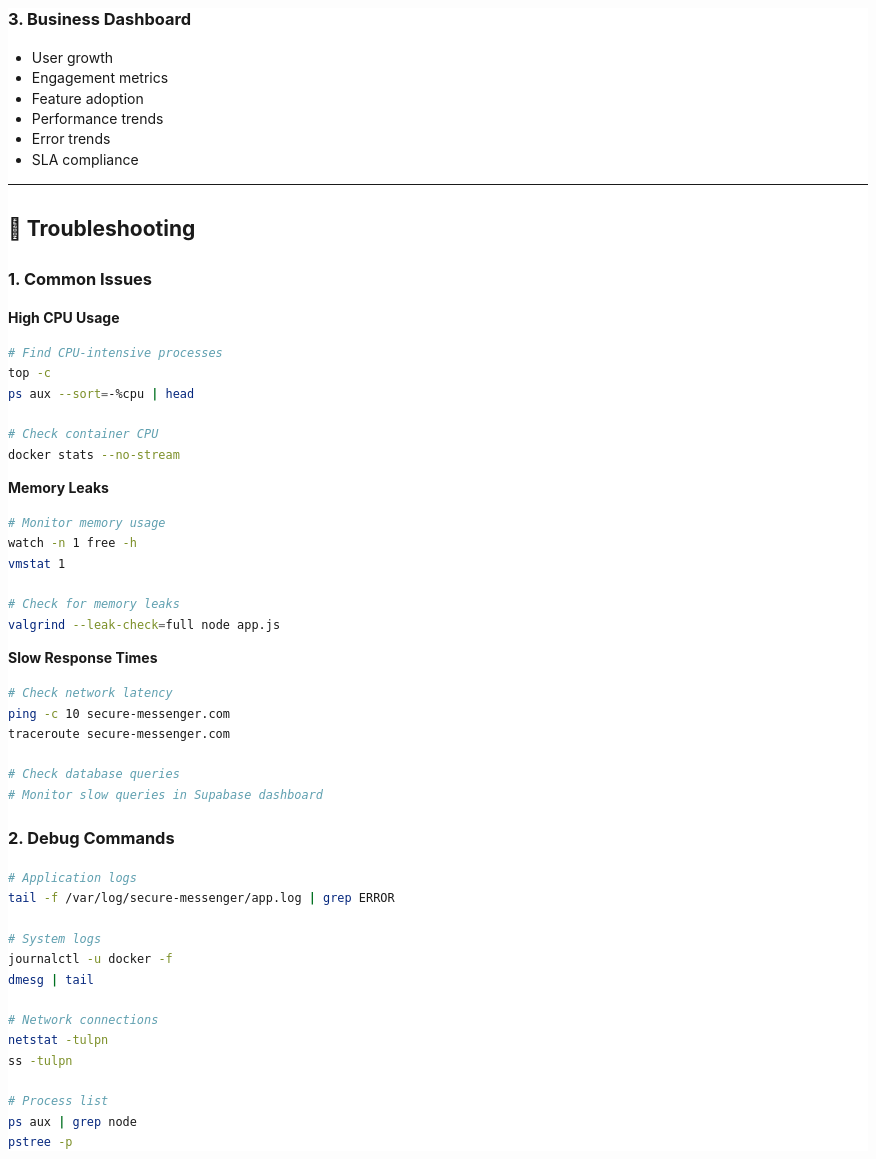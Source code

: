 ### 3. Business Dashboard
- User growth
- Engagement metrics
- Feature adoption
- Performance trends
- Error trends
- SLA compliance

---

## 🔧 Troubleshooting

### 1. Common Issues

**High CPU Usage**
```bash
# Find CPU-intensive processes
top -c
ps aux --sort=-%cpu | head

# Check container CPU
docker stats --no-stream
```

**Memory Leaks**
```bash
# Monitor memory usage
watch -n 1 free -h
vmstat 1

# Check for memory leaks
valgrind --leak-check=full node app.js
```

**Slow Response Times**
```bash
# Check network latency
ping -c 10 secure-messenger.com
traceroute secure-messenger.com

# Check database queries
# Monitor slow queries in Supabase dashboard
```

### 2. Debug Commands

```bash
# Application logs
tail -f /var/log/secure-messenger/app.log | grep ERROR

# System logs
journalctl -u docker -f
dmesg | tail

# Network connections
netstat -tulpn
ss -tulpn

# Process list
ps aux | grep node
pstree -p
```
